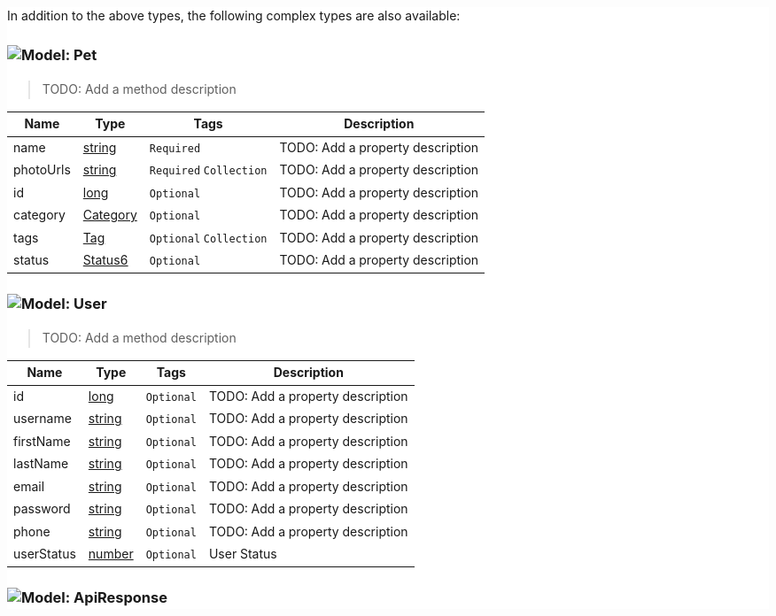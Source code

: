 
In addition to the above types, the following complex types are also available:
### <a name="pet"></a>![Model: ](https://apidocs.io/img/method.png "Pet") Pet



> TODO: Add a method description




| Name | Type | Tags | Description |
|-----------|------| ---- |-------------| 
| name | [string](#api_types) |  ``` Required ```  | TODO: Add a property description | 
| photoUrls | [string](#api_types) |  ``` Required ```  ``` Collection ```  | TODO: Add a property description | 
| id | [long](#api_types) |  ``` Optional ```  | TODO: Add a property description | 
| category | [Category](#category) |  ``` Optional ```  | TODO: Add a property description | 
| tags | [Tag](#tag) |  ``` Optional ```  ``` Collection ```  | TODO: Add a property description | 
| status | [Status6](#status6) |  ``` Optional ```  | TODO: Add a property description | 




### <a name="user"></a>![Model: ](https://apidocs.io/img/method.png "User") User



> TODO: Add a method description




| Name | Type | Tags | Description |
|-----------|------| ---- |-------------| 
| id | [long](#api_types) |  ``` Optional ```  | TODO: Add a property description | 
| username | [string](#api_types) |  ``` Optional ```  | TODO: Add a property description | 
| firstName | [string](#api_types) |  ``` Optional ```  | TODO: Add a property description | 
| lastName | [string](#api_types) |  ``` Optional ```  | TODO: Add a property description | 
| email | [string](#api_types) |  ``` Optional ```  | TODO: Add a property description | 
| password | [string](#api_types) |  ``` Optional ```  | TODO: Add a property description | 
| phone | [string](#api_types) |  ``` Optional ```  | TODO: Add a property description | 
| userStatus | [number](#api_types) |  ``` Optional ```  | User Status | 




### <a name="api_response"></a>![Model: ](https://apidocs.io/img/method.png "ApiResponse") ApiResponse
